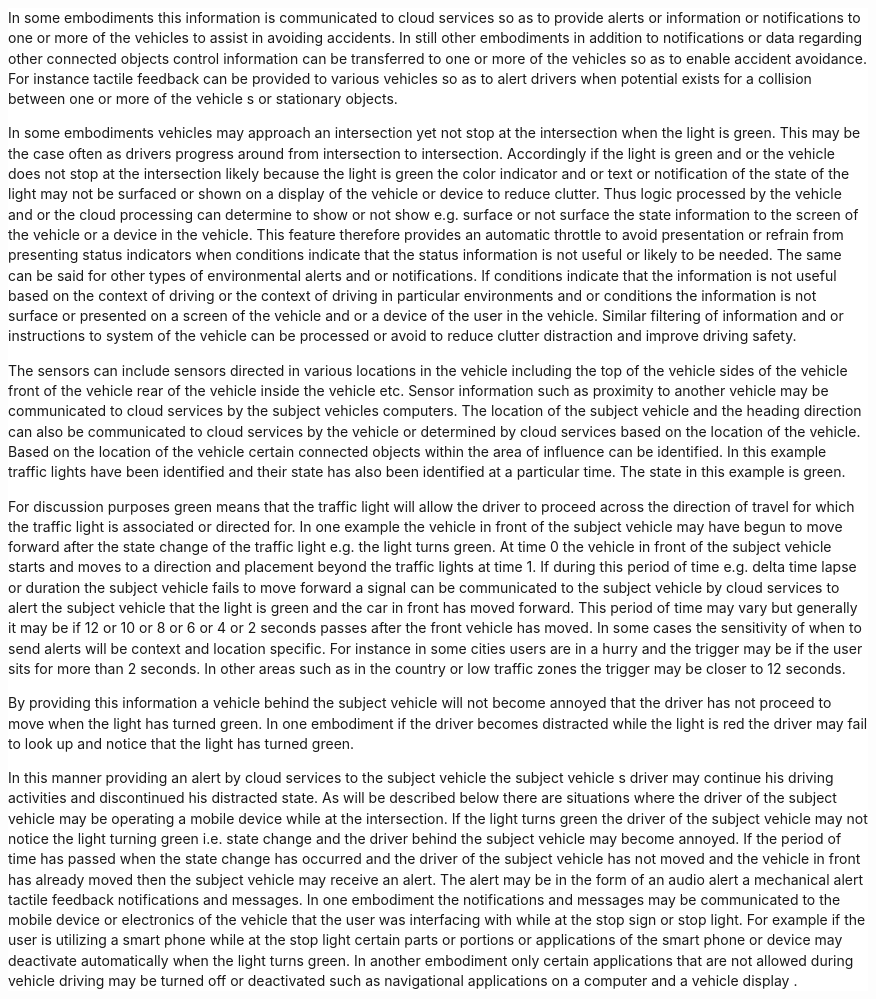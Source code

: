 In some embodiments this information is communicated to cloud services so as to provide alerts or information or notifications to one or more of the vehicles to assist in avoiding accidents. In still other embodiments in addition to notifications or data regarding other connected objects control information can be transferred to one or more of the vehicles so as to enable accident avoidance. For instance tactile feedback can be provided to various vehicles so as to alert drivers when potential exists for a collision between one or more of the vehicle s or stationary objects.

In some embodiments vehicles may approach an intersection yet not stop at the intersection when the light is green. This may be the case often as drivers progress around from intersection to intersection. Accordingly if the light is green and or the vehicle does not stop at the intersection likely because the light is green the color indicator and or text or notification of the state of the light may not be surfaced or shown on a display of the vehicle or device to reduce clutter. Thus logic processed by the vehicle and or the cloud processing can determine to show or not show e.g. surface or not surface the state information to the screen of the vehicle or a device in the vehicle. This feature therefore provides an automatic throttle to avoid presentation or refrain from presenting status indicators when conditions indicate that the status information is not useful or likely to be needed. The same can be said for other types of environmental alerts and or notifications. If conditions indicate that the information is not useful based on the context of driving or the context of driving in particular environments and or conditions the information is not surface or presented on a screen of the vehicle and or a device of the user in the vehicle. Similar filtering of information and or instructions to system of the vehicle can be processed or avoid to reduce clutter distraction and improve driving safety.

The sensors can include sensors directed in various locations in the vehicle including the top of the vehicle sides of the vehicle front of the vehicle rear of the vehicle inside the vehicle etc. Sensor information such as proximity to another vehicle may be communicated to cloud services by the subject vehicles computers. The location of the subject vehicle and the heading direction can also be communicated to cloud services by the vehicle or determined by cloud services based on the location of the vehicle. Based on the location of the vehicle certain connected objects within the area of influence can be identified. In this example traffic lights have been identified and their state has also been identified at a particular time. The state in this example is green.

For discussion purposes green means that the traffic light will allow the driver to proceed across the direction of travel for which the traffic light is associated or directed for. In one example the vehicle in front of the subject vehicle may have begun to move forward after the state change of the traffic light e.g. the light turns green. At time 0 the vehicle in front of the subject vehicle starts and moves to a direction and placement beyond the traffic lights at time 1. If during this period of time e.g. delta time lapse or duration the subject vehicle fails to move forward a signal can be communicated to the subject vehicle by cloud services to alert the subject vehicle that the light is green and the car in front has moved forward. This period of time may vary but generally it may be if 12 or 10 or 8 or 6 or 4 or 2 seconds passes after the front vehicle has moved. In some cases the sensitivity of when to send alerts will be context and location specific. For instance in some cities users are in a hurry and the trigger may be if the user sits for more than 2 seconds. In other areas such as in the country or low traffic zones the trigger may be closer to 12 seconds.

By providing this information a vehicle behind the subject vehicle will not become annoyed that the driver has not proceed to move when the light has turned green. In one embodiment if the driver becomes distracted while the light is red the driver may fail to look up and notice that the light has turned green.

In this manner providing an alert by cloud services to the subject vehicle the subject vehicle s driver may continue his driving activities and discontinued his distracted state. As will be described below there are situations where the driver of the subject vehicle may be operating a mobile device while at the intersection. If the light turns green the driver of the subject vehicle may not notice the light turning green i.e. state change and the driver behind the subject vehicle may become annoyed. If the period of time has passed when the state change has occurred and the driver of the subject vehicle has not moved and the vehicle in front has already moved then the subject vehicle may receive an alert. The alert may be in the form of an audio alert a mechanical alert tactile feedback notifications and messages. In one embodiment the notifications and messages may be communicated to the mobile device or electronics of the vehicle that the user was interfacing with while at the stop sign or stop light. For example if the user is utilizing a smart phone while at the stop light certain parts or portions or applications of the smart phone or device may deactivate automatically when the light turns green. In another embodiment only certain applications that are not allowed during vehicle driving may be turned off or deactivated such as navigational applications on a computer and a vehicle display .
